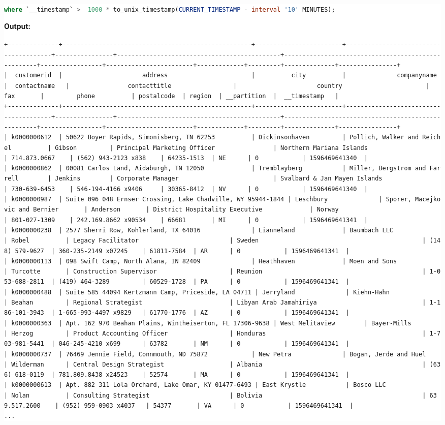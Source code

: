```sql
where `__timestamp` >  1000 * to_unix_timestamp(CURRENT_TIMESTAMP - interval '10' MINUTES);
```

**Output:**

```console
+--------------+----------------------------------------------------+------------------------+---------------------------------------+----------------+---------------------------------------------+----------------------------------------------------+-----------------+------------------------+-------------+---------+--------------+----------------+
|  customerid  |                      address                       |          city          |              companyname              |  contactname   |                contacttitle                 |                      country                       |       fax       |         phone          | postalcode  | region  | __partition  |  __timestamp   |
+--------------+----------------------------------------------------+------------------------+---------------------------------------+----------------+---------------------------------------------+----------------------------------------------------+-----------------+------------------------+-------------+---------+--------------+----------------+
| k0000000612  | 50622 Boyer Rapids, Simonisberg, TN 62253          | Dickinsonhaven         | Pollich, Walker and Reichel          | Gibson         | Principal Marketing Officer                | Northern Mariana Islands                           | 714.873.0667    | (562) 943-2123 x838    | 64235-1513  | NE      | 0            | 1596469641340  |
| k0000000862  | 00081 Carlos Land, Aidaburgh, TN 12050             | Tremblayberg           | Miller, Bergstrom and Farrell        | Jenkins        | Corporate Manager                          | Svalbard & Jan Mayen Islands                       | 730-639-6453    | 546-194-4166 x9406     | 30365-8412  | NV      | 0            | 1596469641340  |
| k0000000987  | Suite 096 048 Ernser Crossing, Lake Chadville, WY 95944-1844 | Leschbury              | Sporer, Macejkovic and Bernier       | Anderson       | District Hospitality Executive             | Norway                                             | 801-027-1309    | 242.169.8662 x90534    | 66681       | MI      | 0            | 1596469641341  |
| k0000000238  | 2577 Sherri Row, Kohlerland, TX 64016              | Lianneland             | Baumbach LLC                         | Robel          | Legacy Facilitator                         | Sweden                                             | (148) 579-9627  | 360-235-2149 x07245    | 61811-7584  | AR      | 0            | 1596469641341  |
| k0000000113  | 098 Swift Camp, North Alana, IN 82409              | Heathhaven             | Moen and Sons                        | Turcotte       | Construction Supervisor                    | Reunion                                            | 1-053-688-2811  | (419) 464-3289         | 60529-1728  | PA      | 0            | 1596469641341  |
| k0000000488  | Suite 585 44094 Kertzmann Camp, Priceside, LA 04711 | Jerryland              | Kiehn-Hahn                           | Beahan         | Regional Strategist                        | Libyan Arab Jamahiriya                             | 1-186-101-3943  | 1-665-993-4497 x9829   | 61770-1776  | AZ      | 0            | 1596469641341  |
| k0000000363  | Apt. 162 970 Beahan Plains, Wintheiserton, FL 17306-9638 | West Melitaview        | Bayer-Mills                          | Herzog         | Product Accounting Officer                 | Honduras                                           | 1-703-981-5441  | 046-245-4210 x699      | 63782       | NM      | 0            | 1596469641341  |
| k0000000737  | 76469 Jennie Field, Connmouth, ND 75872            | New Petra              | Bogan, Jerde and Huel                | Wilderman      | Central Design Strategist                  | Albania                                            | (636) 618-0119  | 781.809.8438 x24523    | 52574       | MA      | 0            | 1596469641341  |
| k0000000613  | Apt. 882 311 Lola Orchard, Lake Omar, KY 01477-6493 | East Krystle           | Bosco LLC                            | Nolan          | Consulting Strategist                      | Bolivia                                            | 639.517.2600    | (952) 959-0903 x4037   | 54377       | VA      | 0            | 1596469641341  |
...
```
